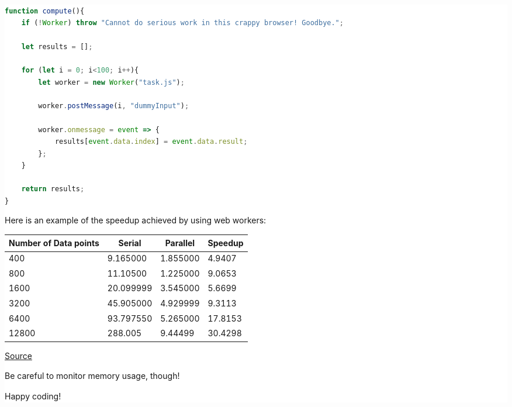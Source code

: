 ```js
function compute(){
	if (!Worker) throw "Cannot do serious work in this crappy browser! Goodbye.";

	let results = [];
		
	for (let i = 0; i<100; i++){
		let worker = new Worker("task.js");

		worker.postMessage(i, "dummyInput");

		worker.onmessage = event => {
			results[event.data.index] = event.data.result;
		};
	}

	return results;
}
```

Here is an example of the speedup achieved by using web workers:

| Number of Data points | Serial    | Parallel | Speedup |
| --------------------- | --------- | -------- | ------- |
| 400                   | 9.165000  | 1.855000 | 4.9407  |
| 800                   | 11.10500  | 1.225000 | 9.0653  |
| 1600                  | 20.099999 | 3.545000 | 5.6699  |
| 3200                  | 45.905000 | 4.929999 | 9.3113  |
| 6400                  | 93.797550 | 5.265000 | 17.8153 |
| 12800                 | 288.005   | 9.44499  | 30.4298 |
[Source](http://madhugnadig.com/articles/parallel-processing/2017/03/29/the-guide-to-parallel-programming-in-javascript.html)

Be careful to monitor memory usage, though!

Happy coding!

